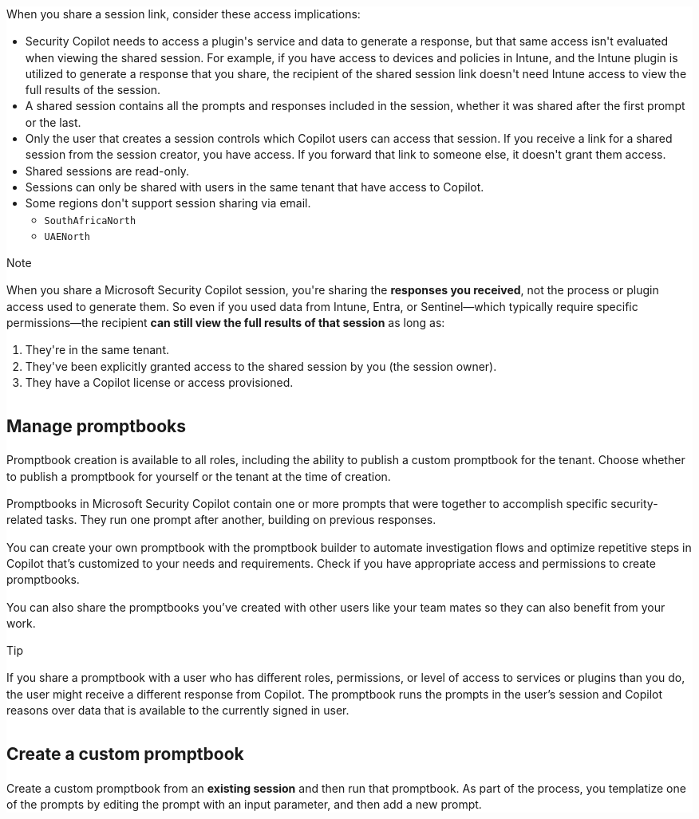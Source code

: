 When you share a session link, consider these access implications:

- Security Copilot needs to access a plugin's service and data to generate a response, but that same access isn't evaluated when viewing the shared session. For example, if you have access to devices and policies in Intune, and the Intune plugin is utilized to generate a response that you share, the recipient of the shared session link doesn't need Intune access to view the full results of the session.
- A shared session contains all the prompts and responses included in the session, whether it was shared after the first prompt or the last.
- Only the user that creates a session controls which Copilot users can access that session. If you receive a link for a shared session from the session creator, you have access. If you forward that link to someone else, it doesn't grant them access.
- Shared sessions are read-only.
- Sessions can only be shared with users in the same tenant that have access to Copilot.
- Some regions don't support session sharing via email.
    - `SouthAfricaNorth`
    - `UAENorth`

>[!Note]
>When you share a Microsoft Security Copilot session, you're sharing the **responses you received**, not the process or plugin access used to generate them. So even if you used data from Intune, Entra, or Sentinel—which typically require specific permissions—the recipient **can still view the full results of that session** as long as:
>1. They're in the same tenant.
>2. They've been explicitly granted access to the shared session by you (the session owner).
>3. They have a Copilot license or access provisioned.

## Manage promptbooks

Promptbook creation is available to all roles, including the ability to publish a custom promptbook for the tenant. Choose whether to publish a promptbook for yourself or the tenant at the time of creation.

Promptbooks in Microsoft Security Copilot contain one or more prompts that were together to accomplish specific security-related tasks. They run one prompt after another, building on previous responses.

You can create your own promptbook with the promptbook builder to automate investigation flows and optimize repetitive steps in Copilot that’s customized to your needs and requirements. Check if you have appropriate access and permissions to create promptbooks.

You can also share the promptbooks you’ve created with other users like your team mates so they can also benefit from your work.

>[!Tip]
>If you share a promptbook with a user who has different roles, permissions, or level of access to services or plugins than you do, the user might receive a different response from Copilot. The promptbook runs the prompts in the user’s session and Copilot reasons over data that is available to the currently signed in user.

## Create a custom promptbook

Create a custom promptbook from an **existing session** and then run that promptbook.
As part of the process, you templatize one of the prompts by editing the prompt with an input parameter, and then add a new prompt.
   